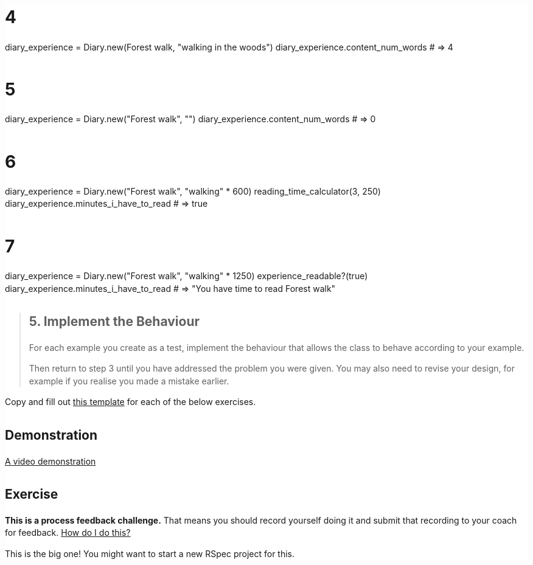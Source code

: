 # 4
diary_experience = Diary.new(Forest walk, "walking in the woods")
diary_experience.content_num_words # => 4

# 5
diary_experience = Diary.new("Forest walk", "")
diary_experience.content_num_words # => 0

# 6
diary_experience = Diary.new("Forest walk", "walking" * 600)
reading_time_calculator(3, 250)
diary_experience.minutes_i_have_to_read # => true

# 7
diary_experience = Diary.new("Forest walk", "walking" * 1250)
experience_readable?(true)
diary_experience.minutes_i_have_to_read # => "You have time to read Forest walk"











> ## 5. Implement the Behaviour
> 
> For each example you create as a test, implement the behaviour that allows the
> class to behave according to your example.
> 
> Then return to step 3 until you have addressed the problem you were given. You
> may also need to revise your design, for example if you realise you made a
> mistake earlier.

Copy and fill out [this template](../resources/multi_class_recipe_template.md)
for each of the below exercises.

## Demonstration

[A video demonstration](https://www.youtube.com/watch?v=CkyhW3pNTUY&t=0s)

## Exercise

**This is a process feedback challenge.** That means you should record yourself
doing it and submit that recording to your coach for feedback. [How do I do
this?](../pills/process_feedback_challenges.md)

This is the big one! You might want to start a new RSpec project for this.
